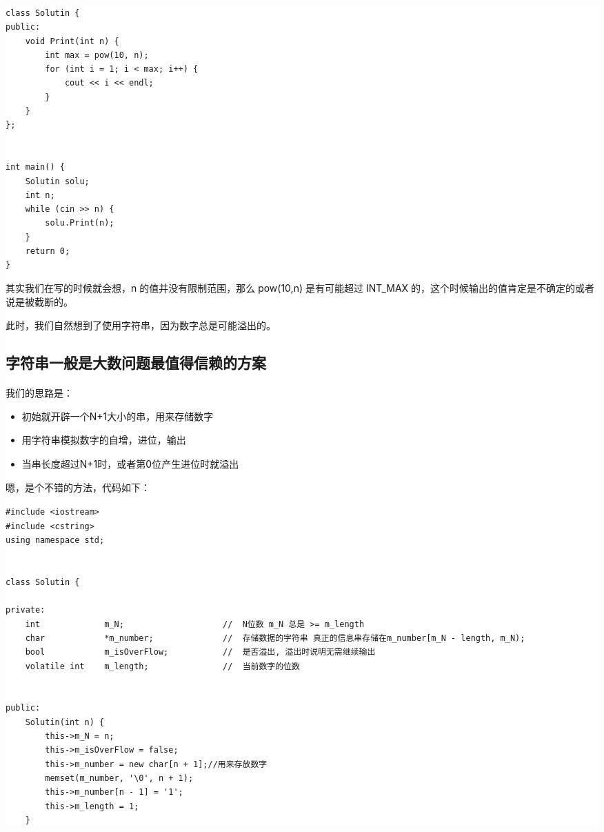     
    class Solutin {
    public:
    	void Print(int n) {
    		int max = pow(10, n);
    		for (int i = 1; i < max; i++) {
    			cout << i << endl;
    		}
    	}
    };
    
    
    int main() {
    	Solutin solu;
    	int n;
    	while (cin >> n) {
    		solu.Print(n);
    	}
    	return 0;
    }


其实我们在写的时候就会想，n 的值并没有限制范围，那么 pow(10,n) 是有可能超过 INT_MAX 的，这个时候输出的值肯定是不确定的或者说是被截断的。

此时，我们自然想到了使用字符串，因为数字总是可能溢出的。


## 字符串一般是大数问题最值得信赖的方案


我们的思路是：



 	
  * 初始就开辟一个N+1大小的串，用来存储数字

 	
  * 用字符串模拟数字的自增，进位，输出

 	
  * 当串长度超过N+1时，或者第0位产生进位时就溢出


嗯，是个不错的方法，代码如下：

    
    #include <iostream>
    #include <cstring>
    using namespace std;
    
    
    class Solutin {
    
    private:
    	int             m_N;                    //  N位数 m_N 总是 >= m_length
    	char            *m_number;              //  存储数据的字符串 真正的信息串存储在m_number[m_N - length, m_N);
    	bool            m_isOverFlow;           //  是否溢出, 溢出时说明无需继续输出
    	volatile int    m_length;               //  当前数字的位数
    
    
    public:
    	Solutin(int n) {
    		this->m_N = n;
    		this->m_isOverFlow = false;
    		this->m_number = new char[n + 1];//用来存放数字 
    		memset(m_number, '\0', n + 1);
    		this->m_number[n - 1] = '1';
    		this->m_length = 1;
    	}
    
